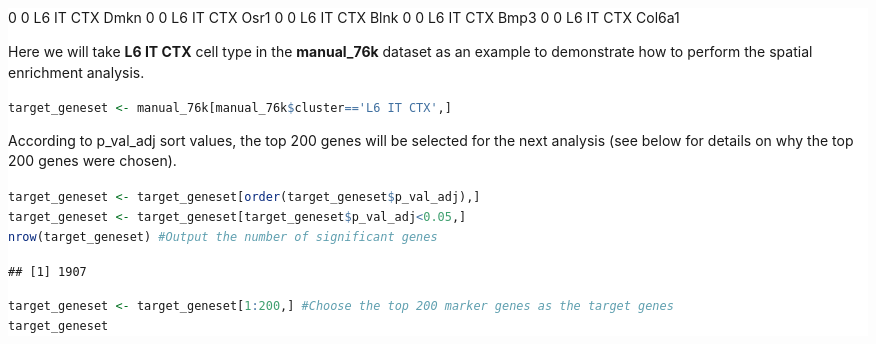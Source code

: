   <tr>
   <td style="text-align:right;text-align: center;"> 0 </td>
   <td style="text-align:right;text-align: center;"> 0 </td>
   <td style="text-align:left;text-align: center;"> L6 IT CTX </td>
   <td style="text-align:left;text-align: center;"> Dmkn </td>
  </tr>
  <tr>
   <td style="text-align:right;text-align: center;"> 0 </td>
   <td style="text-align:right;text-align: center;"> 0 </td>
   <td style="text-align:left;text-align: center;"> L6 IT CTX </td>
   <td style="text-align:left;text-align: center;"> Osr1 </td>
  </tr>
  <tr>
   <td style="text-align:right;text-align: center;"> 0 </td>
   <td style="text-align:right;text-align: center;"> 0 </td>
   <td style="text-align:left;text-align: center;"> L6 IT CTX </td>
   <td style="text-align:left;text-align: center;"> Blnk </td>
  </tr>
  <tr>
   <td style="text-align:right;text-align: center;"> 0 </td>
   <td style="text-align:right;text-align: center;"> 0 </td>
   <td style="text-align:left;text-align: center;"> L6 IT CTX </td>
   <td style="text-align:left;text-align: center;"> Bmp3 </td>
  </tr>
  <tr>
   <td style="text-align:right;text-align: center;"> 0 </td>
   <td style="text-align:right;text-align: center;"> 0 </td>
   <td style="text-align:left;text-align: center;"> L6 IT CTX </td>
   <td style="text-align:left;text-align: center;"> Col6a1 </td>
  </tr>
</tbody>
</table>  

Here we will take **L6 IT CTX** cell type in the **manual_76k** dataset as an example to demonstrate how to perform the spatial enrichment analysis.

```r
target_geneset <- manual_76k[manual_76k$cluster=='L6 IT CTX',] 
```

According to p_val_adj sort values, the top 200 genes will be selected for the next analysis (see below for details on why the top 200 genes were chosen).

```r
target_geneset <- target_geneset[order(target_geneset$p_val_adj),] 
target_geneset <- target_geneset[target_geneset$p_val_adj<0.05,] 
nrow(target_geneset) #Output the number of significant genes
```

```
## [1] 1907
```

```r
target_geneset <- target_geneset[1:200,] #Choose the top 200 marker genes as the target genes
target_geneset
```
